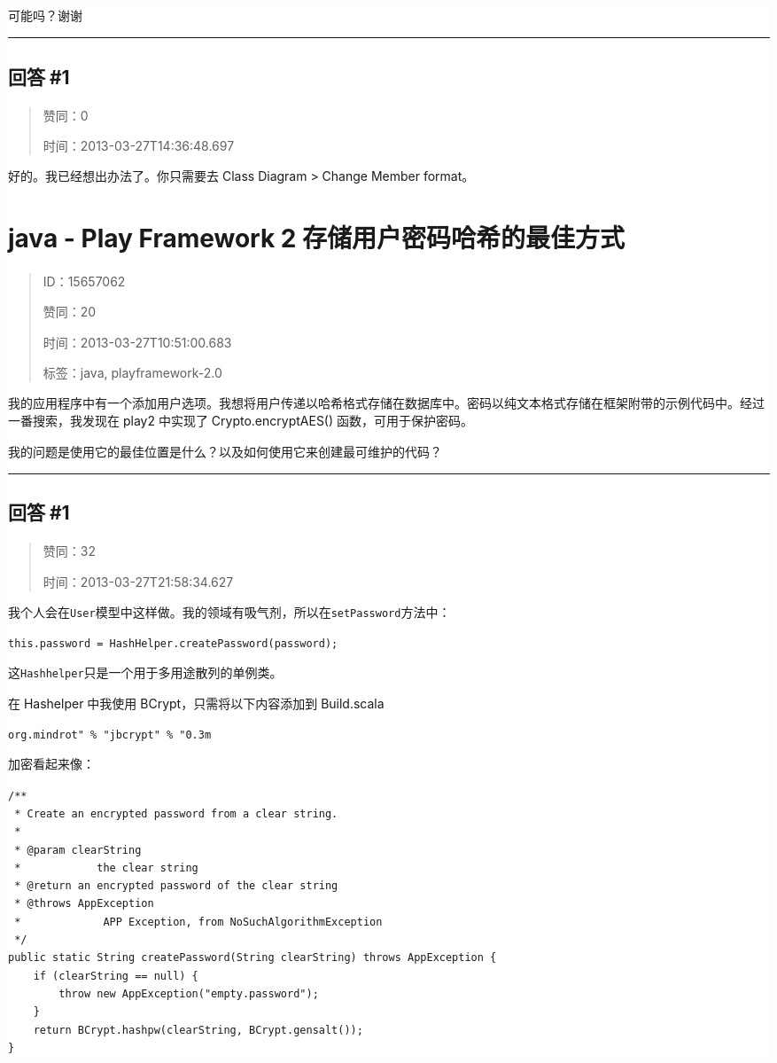 可能吗？谢谢

* * *

## 回答 #1

> 赞同：0
> 
> 时间：2013-03-27T14:36:48.697

好的。我已经想出办法了。你只需要去 Class Diagram > Change Member format。

# java - Play Framework 2 存储用户密码哈希的最佳方式

> ID：15657062
> 
> 赞同：20
> 
> 时间：2013-03-27T10:51:00.683
> 
> 标签：java, playframework-2.0

我的应用程序中有一个添加用户选项。我想将用户传递以哈希格式存储在数据库中。密码以纯文本格式存储在框架附带的示例代码中。经过一番搜索，我发现在 play2 中实现了 Crypto.encryptAES() 函数，可用于保护密码。

我的问题是使用它的最佳位置是什么？以及如何使用它来创建最可维护的代码？

* * *

## 回答 #1

> 赞同：32
> 
> 时间：2013-03-27T21:58:34.627

我个人会在`User`模型中这样做。我的领域有吸气剂，所以在`setPassword`方法中：

```
this.password = HashHelper.createPassword(password); 
```

这`Hashhelper`只是一个用于多用途散列的单例类。

在 Hashelper 中我使用 BCrypt，只需将以下内容添加到 Build.scala

```
org.mindrot" % "jbcrypt" % "0.3m 
```

加密看起来像：

```
/**
 * Create an encrypted password from a clear string.
 * 
 * @param clearString
 *            the clear string
 * @return an encrypted password of the clear string
 * @throws AppException
 *             APP Exception, from NoSuchAlgorithmException
 */
public static String createPassword(String clearString) throws AppException {
    if (clearString == null) {
        throw new AppException("empty.password");
    }
    return BCrypt.hashpw(clearString, BCrypt.gensalt());
} 
```
